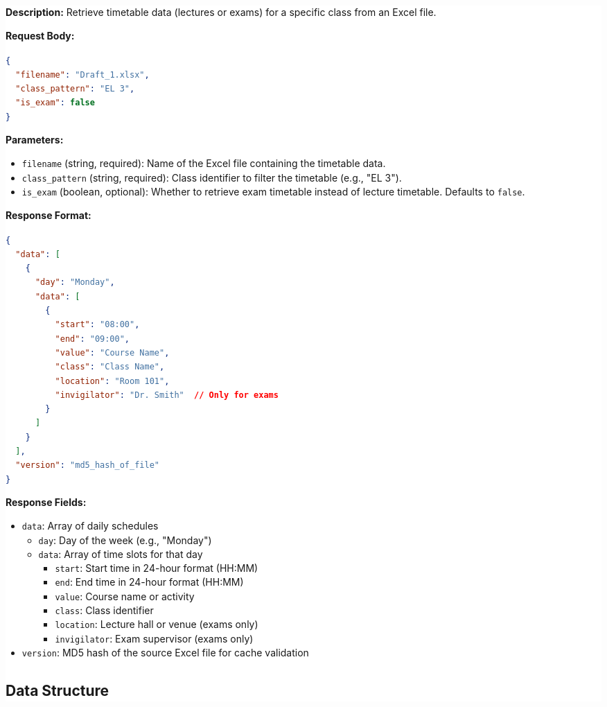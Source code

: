 **Description:** Retrieve timetable data (lectures or exams) for a specific class from an Excel file.

**Request Body:**
```json
{
  "filename": "Draft_1.xlsx",
  "class_pattern": "EL 3",
  "is_exam": false
}
```

**Parameters:**
- `filename` (string, required): Name of the Excel file containing the timetable data.
- `class_pattern` (string, required): Class identifier to filter the timetable (e.g., "EL 3").
- `is_exam` (boolean, optional): Whether to retrieve exam timetable instead of lecture timetable. Defaults to `false`.

**Response Format:**
```json
{
  "data": [
    {
      "day": "Monday",
      "data": [
        {
          "start": "08:00",
          "end": "09:00",
          "value": "Course Name",
          "class": "Class Name",
          "location": "Room 101",
          "invigilator": "Dr. Smith"  // Only for exams
        }
      ]
    }
  ],
  "version": "md5_hash_of_file"
}
```

**Response Fields:**
- `data`: Array of daily schedules
  - `day`: Day of the week (e.g., "Monday")
  - `data`: Array of time slots for that day
    - `start`: Start time in 24-hour format (HH:MM)
    - `end`: End time in 24-hour format (HH:MM)
    - `value`: Course name or activity
    - `class`: Class identifier
    - `location`: Lecture hall or venue (exams only)
    - `invigilator`: Exam supervisor (exams only)
- `version`: MD5 hash of the source Excel file for cache validation

## Data Structure
